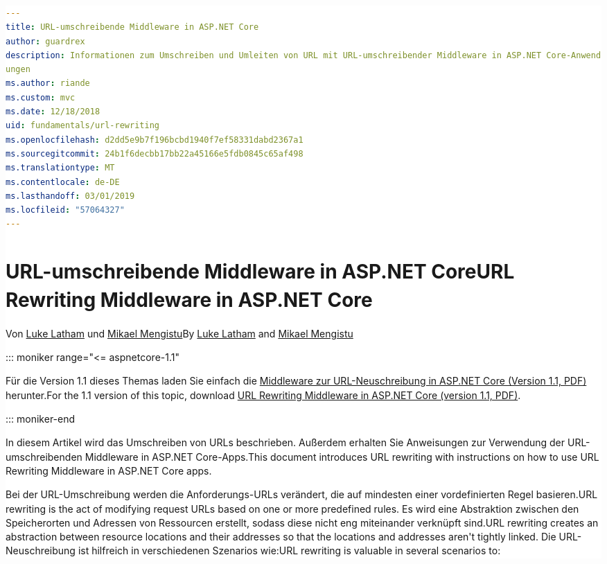 ```yaml
---
title: URL-umschreibende Middleware in ASP.NET Core
author: guardrex
description: Informationen zum Umschreiben und Umleiten von URL mit URL-umschreibender Middleware in ASP.NET Core-Anwendungen
ms.author: riande
ms.custom: mvc
ms.date: 12/18/2018
uid: fundamentals/url-rewriting
ms.openlocfilehash: d2dd5e9b7f196bcbd1940f7ef58331dabd2367a1
ms.sourcegitcommit: 24b1f6decbb17bb22a45166e5fdb0845c65af498
ms.translationtype: MT
ms.contentlocale: de-DE
ms.lasthandoff: 03/01/2019
ms.locfileid: "57064327"
---
```

# <a name="url-rewriting-middleware-in-aspnet-core"></a><span data-ttu-id="58450-103">URL-umschreibende Middleware in ASP.NET Core</span><span class="sxs-lookup"><span data-stu-id="58450-103">URL Rewriting Middleware in ASP.NET Core</span></span>

<span data-ttu-id="58450-104">Von [Luke Latham](https://github.com/guardrex) und [Mikael Mengistu](https://github.com/mikaelm12)</span><span class="sxs-lookup"><span data-stu-id="58450-104">By [Luke Latham](https://github.com/guardrex) and [Mikael Mengistu](https://github.com/mikaelm12)</span></span>

::: moniker range="<= aspnetcore-1.1"

<span data-ttu-id="58450-105">Für die Version 1.1 dieses Themas laden Sie einfach die [Middleware zur URL-Neuschreibung in ASP.NET Core (Version 1.1, PDF)](https://webpifeed.blob.core.windows.net/webpifeed/Partners/URL_Rewriting_1.1.pdf) herunter.</span><span class="sxs-lookup"><span data-stu-id="58450-105">For the 1.1 version of this topic, download [URL Rewriting Middleware in ASP.NET Core (version 1.1, PDF)](https://webpifeed.blob.core.windows.net/webpifeed/Partners/URL_Rewriting_1.1.pdf).</span></span>

::: moniker-end

<span data-ttu-id="58450-106">In diesem Artikel wird das Umschreiben von URLs beschrieben. Außerdem erhalten Sie Anweisungen zur Verwendung der URL-umschreibenden Middleware in ASP.NET Core-Apps.</span><span class="sxs-lookup"><span data-stu-id="58450-106">This document introduces URL rewriting with instructions on how to use URL Rewriting Middleware in ASP.NET Core apps.</span></span>

<span data-ttu-id="58450-107">Bei der URL-Umschreibung werden die Anforderungs-URLs verändert, die auf mindesten einer vordefinierten Regel basieren.</span><span class="sxs-lookup"><span data-stu-id="58450-107">URL rewriting is the act of modifying request URLs based on one or more predefined rules.</span></span> <span data-ttu-id="58450-108">Es wird eine Abstraktion zwischen den Speicherorten und Adressen von Ressourcen erstellt, sodass diese nicht eng miteinander verknüpft sind.</span><span class="sxs-lookup"><span data-stu-id="58450-108">URL rewriting creates an abstraction between resource locations and their addresses so that the locations and addresses aren't tightly linked.</span></span> <span data-ttu-id="58450-109">Die URL-Neuschreibung ist hilfreich in verschiedenen Szenarios wie:</span><span class="sxs-lookup"><span data-stu-id="58450-109">URL rewriting is valuable in several scenarios to:</span></span>
